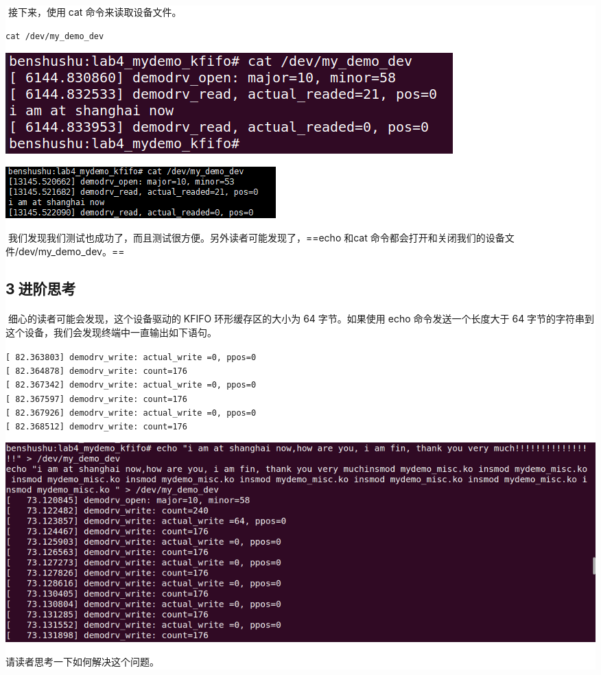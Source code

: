 ​		接下来，使用 cat 命令来读取设备文件。

```
cat /dev/my_demo_dev
```

![image-20240923010644403](image/image-20240923010644403.png)

![image-20240923142723616](image/image-20240923142723616.png)

​		我们发现我们测试也成功了，而且测试很方便。另外读者可能发现了，==echo 和cat 命令都会打开和关闭我们的设备文件/dev/my_demo_dev。==

## 3 进阶思考

​		细心的读者可能会发现，这个设备驱动的 KFIFO 环形缓存区的大小为 64 字节。如果使用 echo 命令发送一个长度大于 64 字节的字符串到这个设备，我们会发现终端中一直输出如下语句。

```
[ 82.363803] demodrv_write: actual_write =0, ppos=0
[ 82.364878] demodrv_write: count=176
[ 82.367342] demodrv_write: actual_write =0, ppos=0
[ 82.367597] demodrv_write: count=176
[ 82.367926] demodrv_write: actual_write =0, ppos=0
[ 82.368512] demodrv_write: count=176
```

![image-20240923011110650](image/image-20240923011110650.png)

请读者思考一下如何解决这个问题。